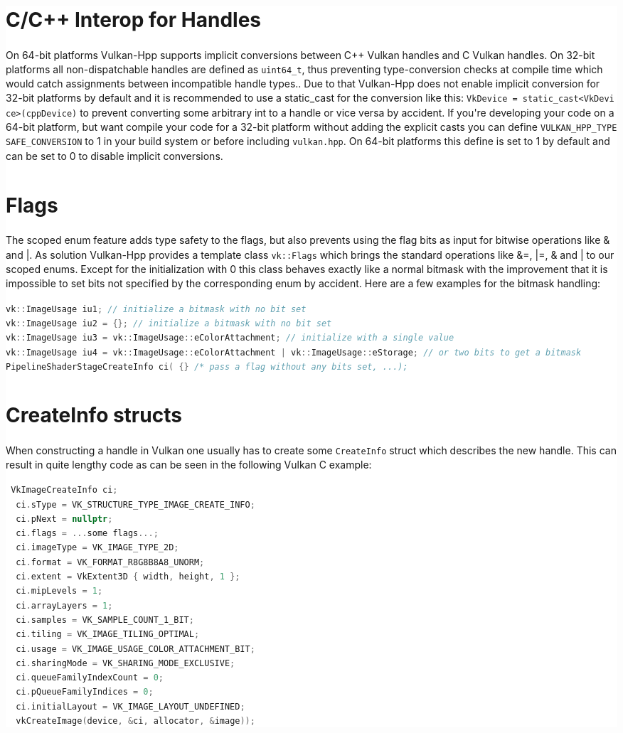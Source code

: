 # C/C++ Interop for Handles
On 64-bit platforms Vulkan-Hpp supports implicit conversions between C++ Vulkan handles and C Vulkan handles. On 32-bit platforms all non-dispatchable handles are defined as ```uint64_t```,
thus preventing type-conversion checks at compile time which would catch assignments between incompatible handle types..
Due to that Vulkan-Hpp does not enable implicit conversion for 32-bit platforms by default and it is recommended to use a static_cast for the conversion like this: ```VkDevice = static_cast<VkDevice>(cppDevice)```
to prevent converting some arbitrary int to a handle or vice versa by accident. If you're developing your code on a 64-bit platform, but want compile your code for a 32-bit platform without adding the explicit casts
you can define ```VULKAN_HPP_TYPESAFE_CONVERSION``` to 1 in your build system or before including ```vulkan.hpp```. On 64-bit platforms this define is set to 1 by default and can be set to 0 to disable implicit conversions.

# Flags
The scoped enum feature adds type safety to the flags, but also prevents using the flag bits as input for bitwise operations like & and |.
As solution Vulkan-Hpp provides a template class ```vk::Flags``` which brings the standard operations like &=, |=, & and | to our scoped enums. Except for the initialization with 0 this class behaves exactly like a normal bitmask
 with the improvement that it is impossible to set bits not specified by the corresponding enum by accident. Here are a few examples for the bitmask handling:

```c++
vk::ImageUsage iu1; // initialize a bitmask with no bit set
vk::ImageUsage iu2 = {}; // initialize a bitmask with no bit set
vk::ImageUsage iu3 = vk::ImageUsage::eColorAttachment; // initialize with a single value
vk::ImageUsage iu4 = vk::ImageUsage::eColorAttachment | vk::ImageUsage::eStorage; // or two bits to get a bitmask
PipelineShaderStageCreateInfo ci( {} /* pass a flag without any bits set, ...);
```

# CreateInfo structs
When constructing a handle in Vulkan one usually has to create some ```CreateInfo``` struct which describes the new handle. This can result in quite lengthy code as can be seen in the following Vulkan C example:

```c++
 VkImageCreateInfo ci;
  ci.sType = VK_STRUCTURE_TYPE_IMAGE_CREATE_INFO;
  ci.pNext = nullptr;
  ci.flags = ...some flags...;
  ci.imageType = VK_IMAGE_TYPE_2D;
  ci.format = VK_FORMAT_R8G8B8A8_UNORM;
  ci.extent = VkExtent3D { width, height, 1 };
  ci.mipLevels = 1;
  ci.arrayLayers = 1;
  ci.samples = VK_SAMPLE_COUNT_1_BIT;
  ci.tiling = VK_IMAGE_TILING_OPTIMAL;
  ci.usage = VK_IMAGE_USAGE_COLOR_ATTACHMENT_BIT;
  ci.sharingMode = VK_SHARING_MODE_EXCLUSIVE;
  ci.queueFamilyIndexCount = 0;
  ci.pQueueFamilyIndices = 0;
  ci.initialLayout = VK_IMAGE_LAYOUT_UNDEFINED;
  vkCreateImage(device, &ci, allocator, &image));
```
